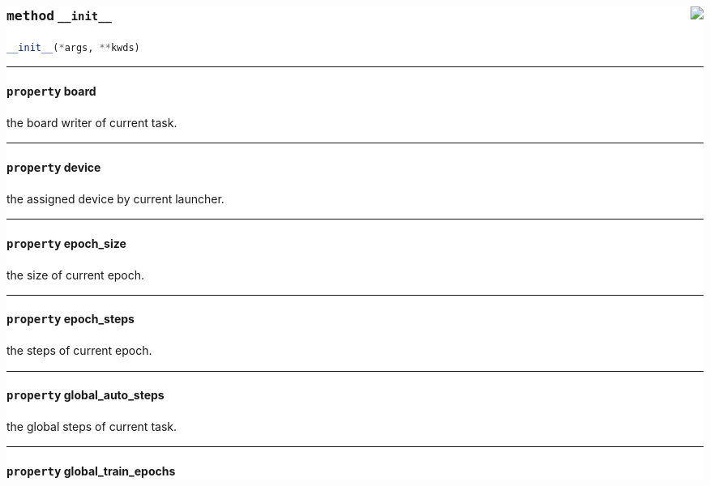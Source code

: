 




<a href="https://github.com/tjyuyao/ice-learn/blob/main/ice/core/metric.py#L108"><img align="right" style="float:right;" src="https://img.shields.io/badge/-source-cccccc?style=flat-square"></a>

### <kbd>method</kbd> `__init__`

```python
__init__(*args, **kwds)
```








---

#### <kbd>property</kbd> board

the board writer of current task.




---

#### <kbd>property</kbd> device

the assigned device by current launcher.




---

#### <kbd>property</kbd> epoch_size

the size of current epoch.




---

#### <kbd>property</kbd> epoch_steps

the steps of current epoch.




---

#### <kbd>property</kbd> global_auto_steps

the global steps of current task.




---

#### <kbd>property</kbd> global_train_epochs
